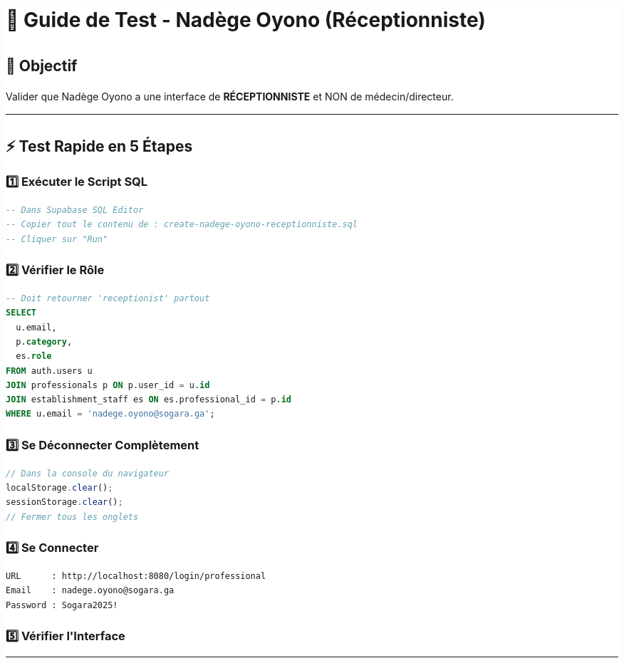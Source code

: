 # 🧪 Guide de Test - Nadège Oyono (Réceptionniste)

## 🎯 Objectif
Valider que Nadège Oyono a une interface de **RÉCEPTIONNISTE** et NON de médecin/directeur.

---

## ⚡ Test Rapide en 5 Étapes

### 1️⃣ Exécuter le Script SQL

```sql
-- Dans Supabase SQL Editor
-- Copier tout le contenu de : create-nadege-oyono-receptionniste.sql
-- Cliquer sur "Run"
```

### 2️⃣ Vérifier le Rôle

```sql
-- Doit retourner 'receptionist' partout
SELECT 
  u.email,
  p.category,
  es.role
FROM auth.users u
JOIN professionals p ON p.user_id = u.id
JOIN establishment_staff es ON es.professional_id = p.id
WHERE u.email = 'nadege.oyono@sogara.ga';
```

### 3️⃣ Se Déconnecter Complètement

```javascript
// Dans la console du navigateur
localStorage.clear();
sessionStorage.clear();
// Fermer tous les onglets
```

### 4️⃣ Se Connecter

```
URL      : http://localhost:8080/login/professional
Email    : nadege.oyono@sogara.ga
Password : Sogara2025!
```

### 5️⃣ Vérifier l'Interface

---
